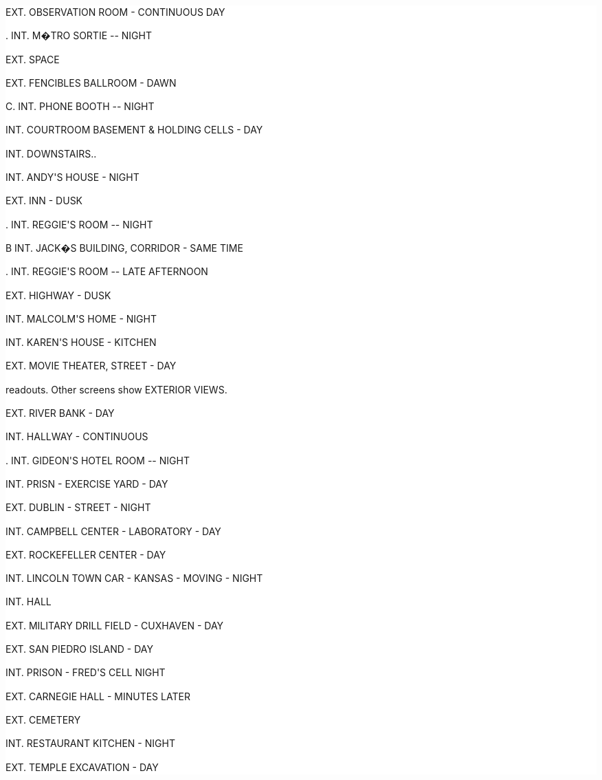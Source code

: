 EXT. OBSERVATION ROOM - CONTINUOUS DAY

.	INT. M�TRO SORTIE -- NIGHT

EXT. SPACE

EXT. FENCIBLES BALLROOM - DAWN

C.	INT. PHONE BOOTH -- NIGHT

INT. COURTROOM BASEMENT & HOLDING CELLS - DAY

INT. DOWNSTAIRS..

INT. ANDY'S HOUSE - NIGHT

EXT. INN - DUSK

.	INT. REGGIE'S ROOM -- NIGHT

B   INT. JACK�S BUILDING, CORRIDOR - SAME TIME

.	INT. REGGIE'S ROOM -- LATE AFTERNOON

EXT. HIGHWAY - DUSK

INT. MALCOLM'S HOME - NIGHT

INT. KAREN'S HOUSE - KITCHEN

EXT. MOVIE THEATER, STREET - DAY

readouts. Other screens show EXTERIOR VIEWS.

EXT. RIVER BANK - DAY

INT. HALLWAY - CONTINUOUS

.	INT. GIDEON'S HOTEL ROOM -- NIGHT

INT. PRISN - EXERCISE YARD - DAY

EXT. DUBLIN - STREET - NIGHT

INT. CAMPBELL CENTER - LABORATORY - DAY

EXT. ROCKEFELLER CENTER - DAY

INT. LINCOLN TOWN CAR - KANSAS - MOVING - NIGHT

INT. HALL

EXT. MILITARY DRILL FIELD - CUXHAVEN - DAY

EXT. SAN PIEDRO ISLAND - DAY

INT. PRISON - FRED'S CELL   NIGHT

EXT. CARNEGIE HALL - MINUTES LATER

EXT. CEMETERY

INT. RESTAURANT KITCHEN - NIGHT

EXT. TEMPLE  EXCAVATION - DAY

